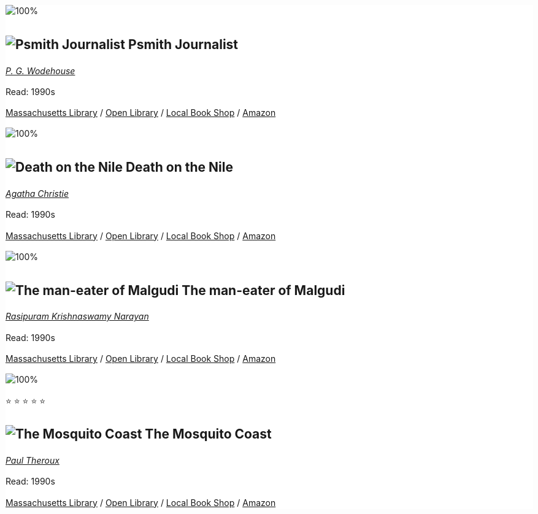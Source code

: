 ![100%](https://geps.dev/progress/100) 



## ![Psmith Journalist](https://covers.openlibrary.org/b/id/6388914-M.jpg) Psmith Journalist
*[P. G. Wodehouse](../authors/PGWodehouse)*

Read: 1990s

[Massachusetts Library](https://library.minlib.net/search/i=9781582872513) / [Open Library](https://openlibrary.org/isbn/9781582872513) / [Local Book Shop](https://bookshop.org/book/9781582872513) / [Amazon](https://amazon.com/dp/1404325530)

![100%](https://geps.dev/progress/100) 



## ![Death on the Nile](https://covers.openlibrary.org/b/id/14066646-M.jpg) Death on the Nile
*[Agatha Christie](../authors/AgathaChristie)*

Read: 1990s

[Massachusetts Library](https://library.minlib.net/search/i=9780745158396) / [Open Library](https://openlibrary.org/isbn/9780745158396) / [Local Book Shop](https://bookshop.org/book/9780745158396) / [Amazon](https://amazon.com/dp/6070772172)

![100%](https://geps.dev/progress/100) 



## ![The man-eater of Malgudi](https://covers.openlibrary.org/b/id/8117518-M.jpg) The man-eater of Malgudi
*[Rasipuram Krishnaswamy Narayan](../authors/RasipuramKrishnaswamyNarayan)*

Read: 1990s

[Massachusetts Library](https://library.minlib.net/search/i=9780140118636) / [Open Library](https://openlibrary.org/isbn/9780140118636) / [Local Book Shop](https://bookshop.org/book/9780140118636) / [Amazon](https://amazon.com/dp/0434496014)

![100%](https://geps.dev/progress/100) 

:star: :star: :star: :star: :star:

## ![The Mosquito Coast](https://covers.openlibrary.org/b/id/4616731-M.jpg) The Mosquito Coast
*[Paul Theroux](../authors/PaulTheroux)*

Read: 1990s

[Massachusetts Library](https://library.minlib.net/search/i=9788483105382) / [Open Library](https://openlibrary.org/isbn/9788483105382) / [Local Book Shop](https://bookshop.org/book/9788483105382) / [Amazon](https://amazon.com/dp/1405876646)
